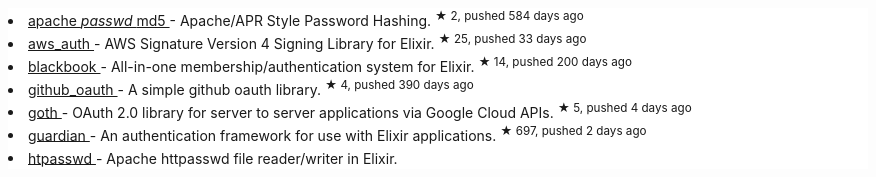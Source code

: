  <li>
  <a href="https://github.com/kevinmontuori/Apache.PasswdMD5">
   apache
   <em>
    passwd
   </em>
   md5
  </a>
  - Apache/APR Style Password Hashing.
  <sup>
   &#9733 2, pushed 584 days ago
  </sup>
 </li>
 <li>
  <a href="https://github.com/bryanjos/aws_auth">
   aws_auth
  </a>
  - AWS Signature Version 4 Signing Library for Elixir.
  <sup>
   &#9733 25, pushed 33 days ago
  </sup>
 </li>
 <li>
  <a href="https://github.com/bigmachine-io/blackbook">
   blackbook
  </a>
  - All-in-one membership/authentication system for Elixir.
  <sup>
   &#9733 14, pushed 200 days ago
  </sup>
 </li>
 <li>
  <a href="https://github.com/lidashuang/github_oauth">
   github_oauth
  </a>
  - A simple github oauth library.
  <sup>
   &#9733 4, pushed 390 days ago
  </sup>
 </li>
 <li>
  <a href="https://github.com/peburrows/goth">
   goth
  </a>
  - OAuth 2.0 library for server to server applications via Google Cloud APIs.
  <sup>
   &#9733 5, pushed 4 days ago
  </sup>
 </li>
 <li>
  <a href="https://github.com/ueberauth/guardian">
   guardian
  </a>
  - An authentication framework for use with Elixir applications.
  <sup>
   &#9733 697, pushed 2 days ago
  </sup>
 </li>
 <li>
  <a href="https://github.com/kevinmontuori/Apache.htpasswd">
   htpasswd
  </a>
  - Apache httpasswd file reader/writer in Elixir.
  <sup>